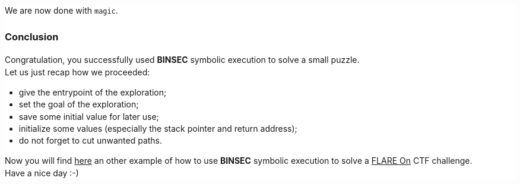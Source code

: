 We are now done with `magic`.

### Conclusion

Congratulation, you successfully used **BINSEC** symbolic execution to solve a small puzzle.  
Let us just recap how we proceeded:
- give the entrypoint of the exploration;
- set the goal of the exploration;
- save some initial value for later use;
- initialize some values (especially the stack pointer and return address);
- do not forget to cut unwanted paths.

Now you will find [here](intermediates.md) an other example of how to use **BINSEC** symbolic execution to solve a [FLARE On](https://flare-on.com/) CTF challenge.  
Have a nice day :-)
